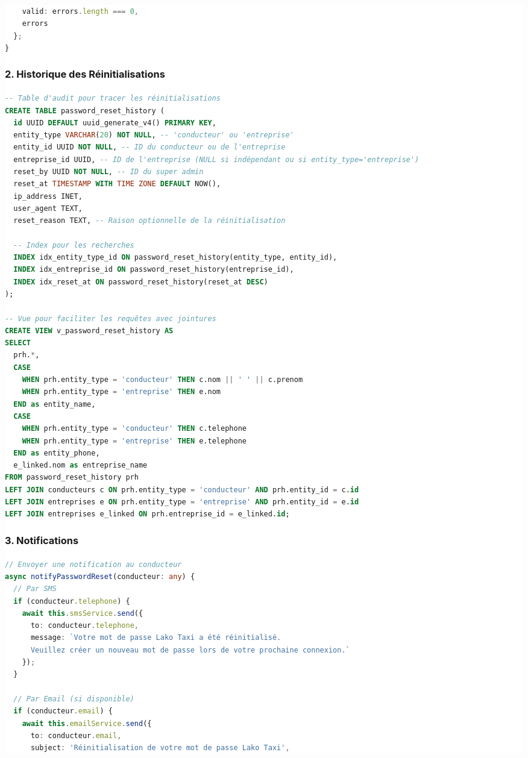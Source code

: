 ```typescript
    valid: errors.length === 0,
    errors
  };
}
```

### 2. **Historique des Réinitialisations**
```sql
-- Table d'audit pour tracer les réinitialisations
CREATE TABLE password_reset_history (
  id UUID DEFAULT uuid_generate_v4() PRIMARY KEY,
  entity_type VARCHAR(20) NOT NULL, -- 'conducteur' ou 'entreprise'
  entity_id UUID NOT NULL, -- ID du conducteur ou de l'entreprise
  entreprise_id UUID, -- ID de l'entreprise (NULL si indépendant ou si entity_type='entreprise')
  reset_by UUID NOT NULL, -- ID du super admin
  reset_at TIMESTAMP WITH TIME ZONE DEFAULT NOW(),
  ip_address INET,
  user_agent TEXT,
  reset_reason TEXT, -- Raison optionnelle de la réinitialisation
  
  -- Index pour les recherches
  INDEX idx_entity_type_id ON password_reset_history(entity_type, entity_id),
  INDEX idx_entreprise_id ON password_reset_history(entreprise_id),
  INDEX idx_reset_at ON password_reset_history(reset_at DESC)
);

-- Vue pour faciliter les requêtes avec jointures
CREATE VIEW v_password_reset_history AS
SELECT 
  prh.*,
  CASE 
    WHEN prh.entity_type = 'conducteur' THEN c.nom || ' ' || c.prenom
    WHEN prh.entity_type = 'entreprise' THEN e.nom
  END as entity_name,
  CASE 
    WHEN prh.entity_type = 'conducteur' THEN c.telephone
    WHEN prh.entity_type = 'entreprise' THEN e.telephone
  END as entity_phone,
  e_linked.nom as entreprise_name
FROM password_reset_history prh
LEFT JOIN conducteurs c ON prh.entity_type = 'conducteur' AND prh.entity_id = c.id
LEFT JOIN entreprises e ON prh.entity_type = 'entreprise' AND prh.entity_id = e.id
LEFT JOIN entreprises e_linked ON prh.entreprise_id = e_linked.id;
```

### 3. **Notifications**
```typescript
// Envoyer une notification au conducteur
async notifyPasswordReset(conducteur: any) {
  // Par SMS
  if (conducteur.telephone) {
    await this.smsService.send({
      to: conducteur.telephone,
      message: `Votre mot de passe Lako Taxi a été réinitialisé. 
      Veuillez créer un nouveau mot de passe lors de votre prochaine connexion.`
    });
  }
  
  // Par Email (si disponible)
  if (conducteur.email) {
    await this.emailService.send({
      to: conducteur.email,
      subject: 'Réinitialisation de votre mot de passe Lako Taxi',
```